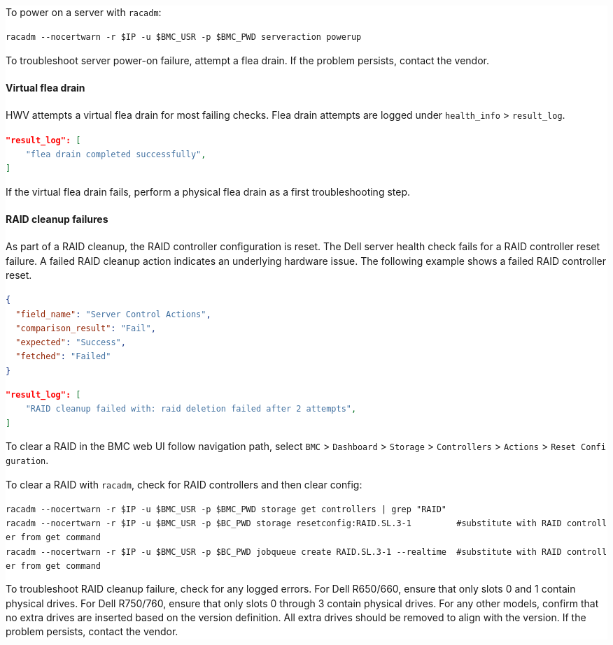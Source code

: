 To power on a server with `racadm`:

```shell
racadm --nocertwarn -r $IP -u $BMC_USR -p $BMC_PWD serveraction powerup
```

To troubleshoot server power-on failure, attempt a flea drain. If the problem persists, contact the vendor.

#### Virtual flea drain

HWV attempts a virtual flea drain for most failing checks. Flea drain attempts are logged under `health_info` > `result_log`.

```json
"result_log": [
    "flea drain completed successfully",
]
```

If the virtual flea drain fails, perform a physical flea drain as a first troubleshooting step.

#### RAID cleanup failures

As part of a RAID cleanup, the RAID controller configuration is reset. The Dell server health check fails for a RAID controller reset failure. A failed RAID cleanup action indicates an underlying hardware issue. The following example shows a failed RAID controller reset.

```json
{
  "field_name": "Server Control Actions",
  "comparison_result": "Fail",
  "expected": "Success",
  "fetched": "Failed"
}
```

```json
"result_log": [
    "RAID cleanup failed with: raid deletion failed after 2 attempts",
]
```

To clear a RAID in the BMC web UI follow navigation path, select `BMC` > `Dashboard` > `Storage` > `Controllers` > `Actions` > `Reset Configuration`.

To clear a RAID with `racadm`, check for RAID controllers and then clear config:

```shell
racadm --nocertwarn -r $IP -u $BMC_USR -p $BMC_PWD storage get controllers | grep "RAID"
racadm --nocertwarn -r $IP -u $BMC_USR -p $BC_PWD storage resetconfig:RAID.SL.3-1         #substitute with RAID controller from get command
racadm --nocertwarn -r $IP -u $BMC_USR -p $BC_PWD jobqueue create RAID.SL.3-1 --realtime  #substitute with RAID controller from get command
```

To troubleshoot RAID cleanup failure, check for any logged errors. For Dell R650/660, ensure that only slots 0 and 1 contain physical drives.
For Dell R750/760, ensure that only slots 0 through 3 contain physical drives.
For any other models, confirm that no extra drives are inserted based on the version definition.
All extra drives should be removed to align with the version. If the problem persists, contact the vendor.
